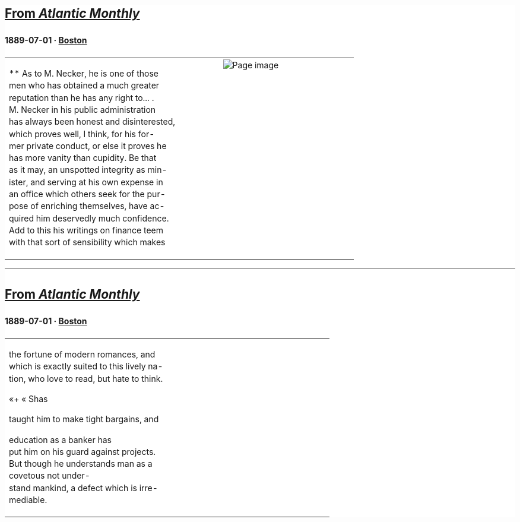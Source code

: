 
## [From _Atlantic Monthly_](https://archive.org/details/sim_atlantic_1889-07_64_381/page/n138/mode/1up?view=theater)

#### 1889-07-01 &middot; [Boston](http://dbpedia.org/resource/Boston)

<table style="width: 100%;"><tr><td style="width: 50%">

  
** As to M. Necker, he is one of those  
men who has obtained a much greater  
reputation than he has any right to... .  
M. Necker in his public administration  
has always been honest and disinterested,  
which proves well, I think, for his for-  
mer private conduct, or else it proves he  
has more vanity than cupidity. Be that  
as it may, an unspotted integrity as min-  
ister, and serving at his own expense in  
an office which others seek for the pur-  
pose of enriching themselves, have ac-  
quired him deservedly much confidence.  
Add to this his writings on finance teem  
with that sort of sensibility which makes
</td><td style="width: 50%; max-height: 75%; margin: auto; display: block;">
<img alt="Page image" src="https://iiif.archive.org/image/iiif/2/sim_atlantic_1889-07_64_381%2Fsim_atlantic_1889-07_64_381_jp2.zip%2Fsim_atlantic_1889-07_64_381_jp2%2Fsim_atlantic_1889-07_64_381_0138.jp2/pct:48.80952380952381,64.32681242807826,34.523809523809526,22.266973532796317/,600/0/default.jpg"/>
</td>
</tr></table>

---

## [From _Atlantic Monthly_](https://archive.org/details/sim_atlantic_1889-07_64_381/page/n139/mode/1up?view=theater)

#### 1889-07-01 &middot; [Boston](http://dbpedia.org/resource/Boston)

<table style="width: 100%;"><tr><td style="width: 50%">

  
  
the fortune of modern romances, and  
which is exactly suited to this lively na-  
tion, who love to read, but hate to think.  
  
«+ « Shas  
  
taught him to make tight bargains, and  
  
education as a banker has  
put him on his guard against projects.  
But though he understands man as a  
covetous not under-  
stand mankind, a defect which is irre-  
mediable.  
  